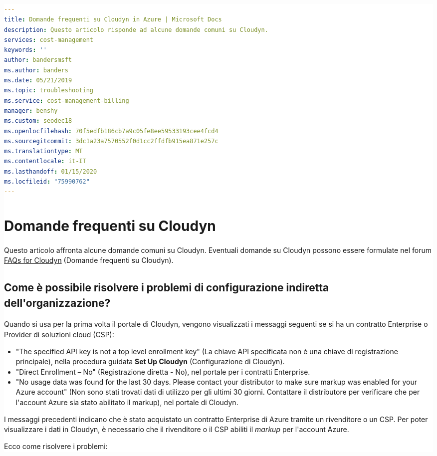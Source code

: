 ```yaml
---
title: Domande frequenti su Cloudyn in Azure | Microsoft Docs
description: Questo articolo risponde ad alcune domande comuni su Cloudyn.
services: cost-management
keywords: ''
author: bandersmsft
ms.author: banders
ms.date: 05/21/2019
ms.topic: troubleshooting
ms.service: cost-management-billing
manager: benshy
ms.custom: seodec18
ms.openlocfilehash: 70f5edfb186cb7a9c05fe8ee59533193cee4fcd4
ms.sourcegitcommit: 3dc1a23a7570552f0d1cc2ffdfb915ea871e257c
ms.translationtype: MT
ms.contentlocale: it-IT
ms.lasthandoff: 01/15/2020
ms.locfileid: "75990762"
---
```

# <a name="frequently-asked-questions-for-cloudyn"></a>Domande frequenti su Cloudyn

Questo articolo affronta alcune domande comuni su Cloudyn. Eventuali domande su Cloudyn possono essere formulate nel forum [FAQs for Cloudyn](https://social.msdn.microsoft.com/Forums/en-US/231bf072-2c71-4121-8339-ac9d868137b9/faqs-for-cloudyn-cost-management?forum=Cloudyn) (Domande frequenti su Cloudyn).

## <a name="how-can-i-resolve-common-indirect-enterprise-setup-problems"></a>Come è possibile risolvere i problemi di configurazione indiretta dell'organizzazione?

Quando si usa per la prima volta il portale di Cloudyn, vengono visualizzati i messaggi seguenti se si ha un contratto Enterprise o Provider di soluzioni cloud (CSP):

- "The specified API key is not a top level enrollment key" (La chiave API specificata non è una chiave di registrazione principale), nella procedura guidata **Set Up Cloudyn** (Configurazione di Cloudyn).
- "Direct Enrollment – No" (Registrazione diretta - No), nel portale per i contratti Enterprise.
- "No usage data was found for the last 30 days. Please contact your distributor to make sure markup was enabled for your Azure account" (Non sono stati trovati dati di utilizzo per gli ultimi 30 giorni. Contattare il distributore per verificare che per l'account Azure sia stato abilitato il markup), nel portale di Cloudyn.

I messaggi precedenti indicano che è stato acquistato un contratto Enterprise di Azure tramite un rivenditore o un CSP. Per poter visualizzare i dati in Cloudyn, è necessario che il rivenditore o il CSP abiliti il _markup_ per l'account Azure.

Ecco come risolvere i problemi:
